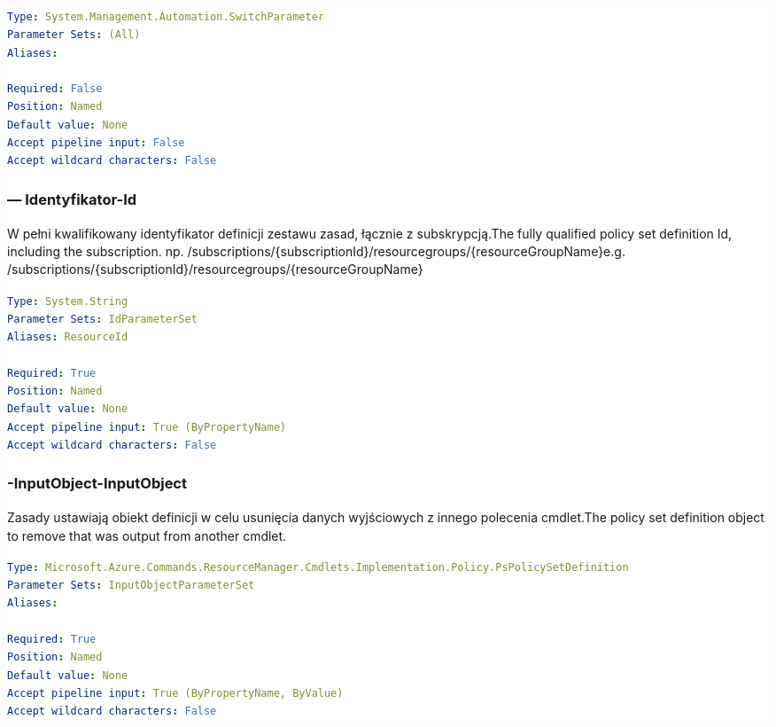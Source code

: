 ```yaml
Type: System.Management.Automation.SwitchParameter
Parameter Sets: (All)
Aliases:

Required: False
Position: Named
Default value: None
Accept pipeline input: False
Accept wildcard characters: False
```

### <span data-ttu-id="ea442-125">— Identyfikator</span><span class="sxs-lookup"><span data-stu-id="ea442-125">-Id</span></span>
<span data-ttu-id="ea442-126">W pełni kwalifikowany identyfikator definicji zestawu zasad, łącznie z subskrypcją.</span><span class="sxs-lookup"><span data-stu-id="ea442-126">The fully qualified policy set definition Id, including the subscription.</span></span>
<span data-ttu-id="ea442-127">np. /subscriptions/{subscriptionId}/resourcegroups/{resourceGroupName}</span><span class="sxs-lookup"><span data-stu-id="ea442-127">e.g. /subscriptions/{subscriptionId}/resourcegroups/{resourceGroupName}</span></span>

```yaml
Type: System.String
Parameter Sets: IdParameterSet
Aliases: ResourceId

Required: True
Position: Named
Default value: None
Accept pipeline input: True (ByPropertyName)
Accept wildcard characters: False
```

### <span data-ttu-id="ea442-128">-InputObject</span><span class="sxs-lookup"><span data-stu-id="ea442-128">-InputObject</span></span>
<span data-ttu-id="ea442-129">Zasady ustawiają obiekt definicji w celu usunięcia danych wyjściowych z innego polecenia cmdlet.</span><span class="sxs-lookup"><span data-stu-id="ea442-129">The policy set definition object to remove that was output from another cmdlet.</span></span>

```yaml
Type: Microsoft.Azure.Commands.ResourceManager.Cmdlets.Implementation.Policy.PsPolicySetDefinition
Parameter Sets: InputObjectParameterSet
Aliases:

Required: True
Position: Named
Default value: None
Accept pipeline input: True (ByPropertyName, ByValue)
Accept wildcard characters: False
```

